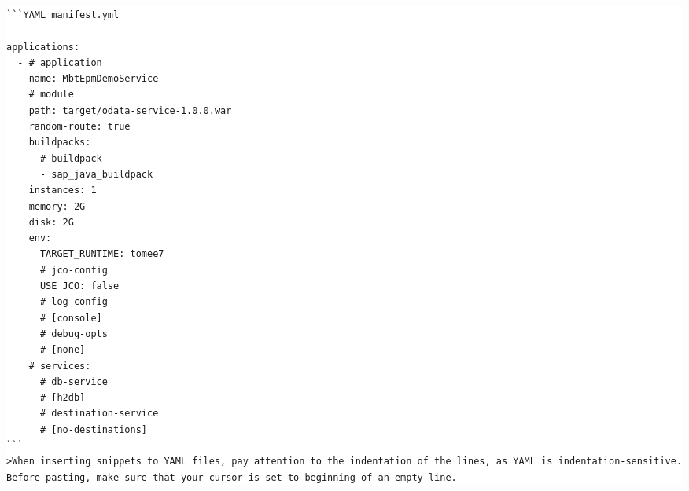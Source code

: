     ```YAML manifest.yml
    ---
    applications:
      - # application
        name: MbtEpmDemoService
        # module
        path: target/odata-service-1.0.0.war
        random-route: true
        buildpacks:
          # buildpack
          - sap_java_buildpack
        instances: 1
        memory: 2G
        disk: 2G
        env:
          TARGET_RUNTIME: tomee7
          # jco-config
          USE_JCO: false
          # log-config
          # [console]
          # debug-opts
          # [none]
        # services:
          # db-service
          # [h2db]
          # destination-service
          # [no-destinations]
    ```
    >When inserting snippets to YAML files, pay attention to the indentation of the lines, as YAML is indentation-sensitive. Before pasting, make sure that your cursor is set to beginning of an empty line.
